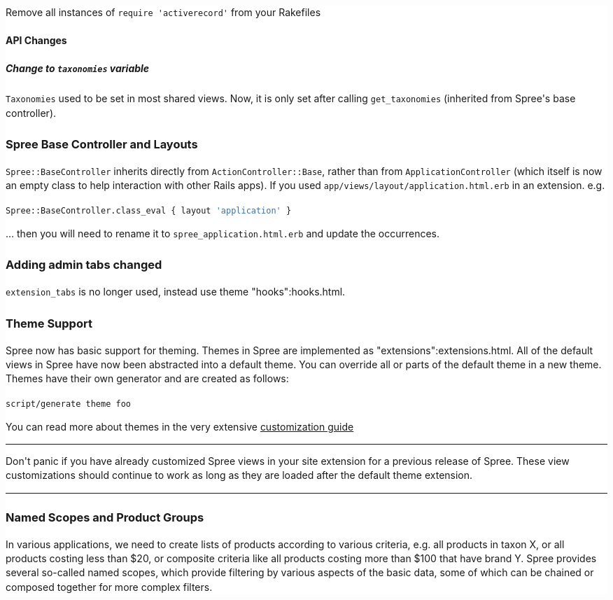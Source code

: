Remove all instances of `require 'activerecord'` from your Rakefiles

#### API Changes

##### Change to `taxonomies` variable

`Taxonomies` used to be set in most shared views. Now, it is only set
after calling `get_taxonomies` (inherited from Spree's base
controller).

### Spree Base Controller and Layouts

`Spree::BaseController` inherits directly from `ActionController::Base`,
rather than from `ApplicationController` (which itself is now an empty
class to help interaction with other Rails apps).
If you used `app/views/layout/application.html.erb` in an extension.
e.g.

```bash
Spree::BaseController.class_eval { layout 'application' }
```

… then you will need to rename it to `spree_application.html.erb` and
update the occurrences.

### Adding admin tabs changed

`extension_tabs` is no longer used, instead use theme "hooks":hooks.html.

### Theme Support

Spree now has basic support for theming.  Themes in Spree are implemented as "extensions":extensions.html.  All of the default views in Spree have now been abstracted into a default theme.  You can override all or parts of the default theme in a new theme.  Themes have their own generator and are created as follows:

```bash
script/generate theme foo
```

You can read more about themes in the very extensive [customization guide](http://guides.spreecommerce.com/legacy/0-11-x/customization_overview.html)

***
Don't panic if you have already customized Spree views in your site extension for a previous release of Spree.  These view customizations should continue to work as long as they are loaded after the default theme extension.
***

### Named Scopes and Product Groups

In various applications, we need to create lists of products according to various criteria, e.g. all products in taxon X, or all products costing less than $20, or composite criteria like all products costing more than $100 that have brand Y.  Spree provides several so-called named scopes, which provide filtering by various aspects of the basic data, some of which can be chained or composed together for more complex filters.
